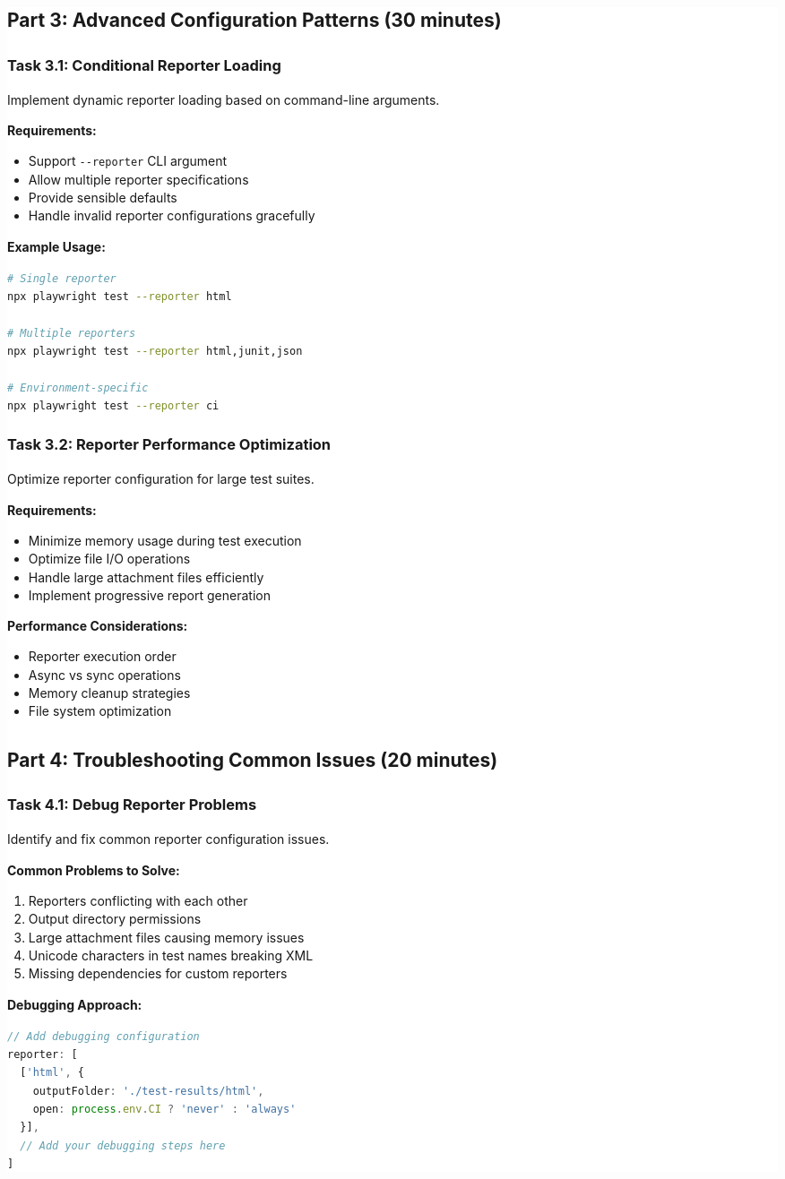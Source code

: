 ## Part 3: Advanced Configuration Patterns (30 minutes)

### Task 3.1: Conditional Reporter Loading
Implement dynamic reporter loading based on command-line arguments.

**Requirements:**
- Support `--reporter` CLI argument
- Allow multiple reporter specifications
- Provide sensible defaults
- Handle invalid reporter configurations gracefully

**Example Usage:**
```bash
# Single reporter
npx playwright test --reporter html

# Multiple reporters
npx playwright test --reporter html,junit,json

# Environment-specific
npx playwright test --reporter ci
```

### Task 3.2: Reporter Performance Optimization
Optimize reporter configuration for large test suites.

**Requirements:**
- Minimize memory usage during test execution
- Optimize file I/O operations
- Handle large attachment files efficiently
- Implement progressive report generation

**Performance Considerations:**
- Reporter execution order
- Async vs sync operations
- Memory cleanup strategies
- File system optimization

## Part 4: Troubleshooting Common Issues (20 minutes)

### Task 4.1: Debug Reporter Problems
Identify and fix common reporter configuration issues.

**Common Problems to Solve:**
1. Reporters conflicting with each other
2. Output directory permissions
3. Large attachment files causing memory issues
4. Unicode characters in test names breaking XML
5. Missing dependencies for custom reporters

**Debugging Approach:**
```typescript
// Add debugging configuration
reporter: [
  ['html', { 
    outputFolder: './test-results/html',
    open: process.env.CI ? 'never' : 'always'
  }],
  // Add your debugging steps here
]
```
